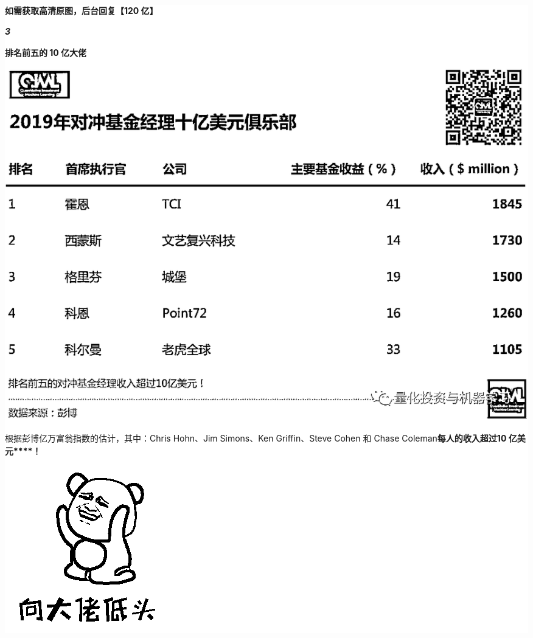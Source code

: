 **如需获取****高清原图****，****后台回复****【120 亿】**

***3***

**排名前五的 10 亿大佬**

![](img/d8a67ac5e5fcfbb713473f97bcb51f16.png)

根据彭博亿万富翁指数的估计，其中：Chris Hohn、Jim Simons、Ken Griffin、Steve Cohen 和 Chase Coleman**每人的收入超过****10 亿****美元****！**

![](img/4725d5897a1a285685b94d914d9a12e0.png)

